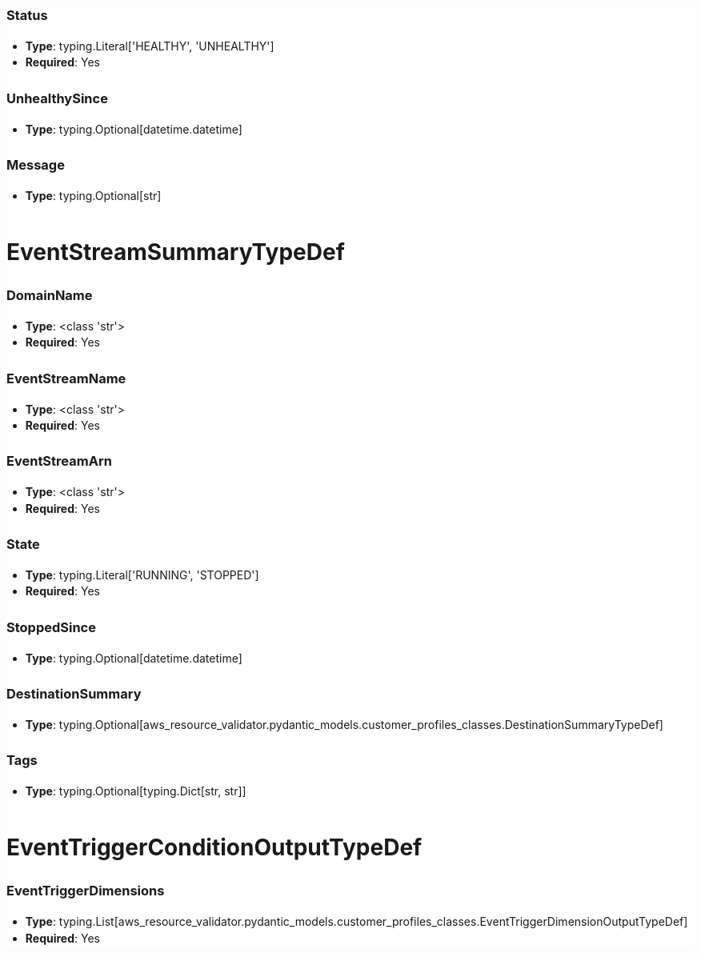 ### Status
- **Type**: typing.Literal['HEALTHY', 'UNHEALTHY']
- **Required**: Yes

### UnhealthySince
- **Type**: typing.Optional[datetime.datetime]

### Message
- **Type**: typing.Optional[str]


# EventStreamSummaryTypeDef

### DomainName
- **Type**: <class 'str'>
- **Required**: Yes

### EventStreamName
- **Type**: <class 'str'>
- **Required**: Yes

### EventStreamArn
- **Type**: <class 'str'>
- **Required**: Yes

### State
- **Type**: typing.Literal['RUNNING', 'STOPPED']
- **Required**: Yes

### StoppedSince
- **Type**: typing.Optional[datetime.datetime]

### DestinationSummary
- **Type**: typing.Optional[aws_resource_validator.pydantic_models.customer_profiles_classes.DestinationSummaryTypeDef]

### Tags
- **Type**: typing.Optional[typing.Dict[str, str]]


# EventTriggerConditionOutputTypeDef

### EventTriggerDimensions
- **Type**: typing.List[aws_resource_validator.pydantic_models.customer_profiles_classes.EventTriggerDimensionOutputTypeDef]
- **Required**: Yes
